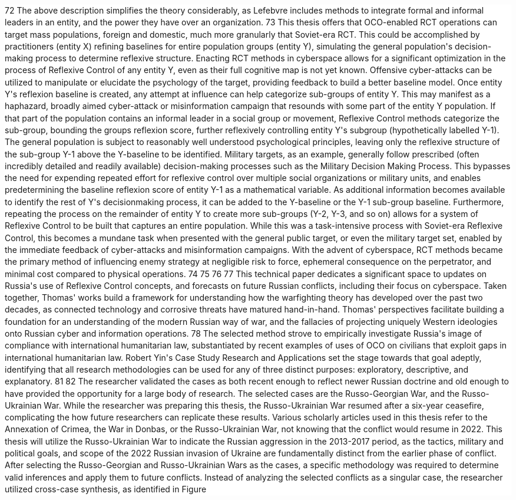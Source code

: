 72
The above description simplifies the theory considerably, as Lefebvre includes methods to integrate formal and informal leaders in an entity, and the power they have over an organization. 
73
This thesis offers that OCO-enabled RCT operations can target mass populations, foreign and domestic, much more granularly that Soviet-era RCT. This could be accomplished by practitioners (entity X) refining baselines for entire population groups (entity Y), simulating the general population's decision-making process to determine reflexive structure. Enacting RCT methods in cyberspace allows for a significant optimization in the process of Reflexive Control of any entity Y, even as their full cognitive map is not yet known. Offensive cyber-attacks can be utilized to manipulate or elucidate the psychology of the target, providing feedback to build a better baseline model.
Once entity Y's reflexion baseline is created, any attempt at influence can help categorize sub-groups of entity Y. This may manifest as a haphazard, broadly aimed cyber-attack or misinformation campaign that resounds with some part of the entity Y population. If that part of the population contains an informal leader in a social group or movement, Reflexive Control methods categorize the sub-group, bounding the groups reflexion score, further reflexively controlling entity Y's subgroup (hypothetically labelled Y-1). The general population is subject to reasonably well understood psychological principles, leaving only the reflexive structure of the sub-group Y-1 above the Y-baseline to be identified. Military targets, as an example, generally follow prescribed (often incredibly detailed and readily available) decision-making processes such as the Military Decision Making Process. This bypasses the need for expending repeated effort for reflexive control over multiple social organizations or military units, and enables predetermining the baseline reflexion score of entity Y-1 as a mathematical variable. As additional information becomes available to identify the rest of Y's decisionmaking process, it can be added to the Y-baseline or the Y-1 sub-group baseline.
Furthermore, repeating the process on the remainder of entity Y to create more sub-groups (Y-2, Y-3, and so on) allows for a system of Reflexive Control to be built that captures an entire population. While this was a task-intensive process with Soviet-era Reflexive Control, this becomes a mundane task when presented with the general public target, or even the military target set, enabled by the immediate feedback of cyber-attacks and misinformation campaigns. With the advent of cyberspace, RCT methods became the primary method of influencing enemy strategy at negligible risk to force, ephemeral consequence on the perpetrator, and minimal cost compared to physical operations. 
74
75
76
77
This technical paper dedicates a significant space to updates on Russia's use of Reflexive Control concepts, and forecasts on future Russian conflicts, including their focus on cyberspace. Taken together, Thomas' works build a framework for understanding how the warfighting theory has developed over the past two decades, as connected technology and corrosive threats have matured hand-in-hand. Thomas' perspectives facilitate building a foundation for an understanding of the modern Russian way of war, and the fallacies of projecting uniquely Western ideologies onto Russian cyber and information operations. 
78
The selected method strove to empirically investigate Russia's image of compliance with international humanitarian law, substantiated by recent examples of uses of OCO on civilians that exploit gaps in international humanitarian law. Robert Yin's Case Study Research and Applications set the stage towards that goal adeptly, identifying that all research methodologies can be used for any of three distinct purposes: exploratory, descriptive, and explanatory. 
81
82
The researcher validated the cases as both recent enough to reflect newer Russian doctrine and old enough to have provided the opportunity for a large body of research.
The selected cases are the Russo-Georgian War, and the Russo-Ukrainian War.
While the researcher was preparing this thesis, the Russo-Ukrainian War resumed after a six-year ceasefire, complicating the how future researchers can replicate these results. Various scholarly articles used in this thesis refer to the Annexation of Crimea, the War in Donbas, or the Russo-Ukrainian War, not knowing that the conflict would resume in 2022. This thesis will utilize the Russo-Ukrainian War to indicate the Russian aggression in the 2013-2017 period, as the tactics, military and political goals, and scope of the 2022 Russian invasion of Ukraine are fundamentally distinct from the earlier phase of conflict.
After selecting the Russo-Georgian and Russo-Ukrainian Wars as the cases, a specific methodology was required to determine valid inferences and apply them to future conflicts. Instead of analyzing the selected conflicts as a singular case, the researcher utilized cross-case synthesis, as identified in Figure 